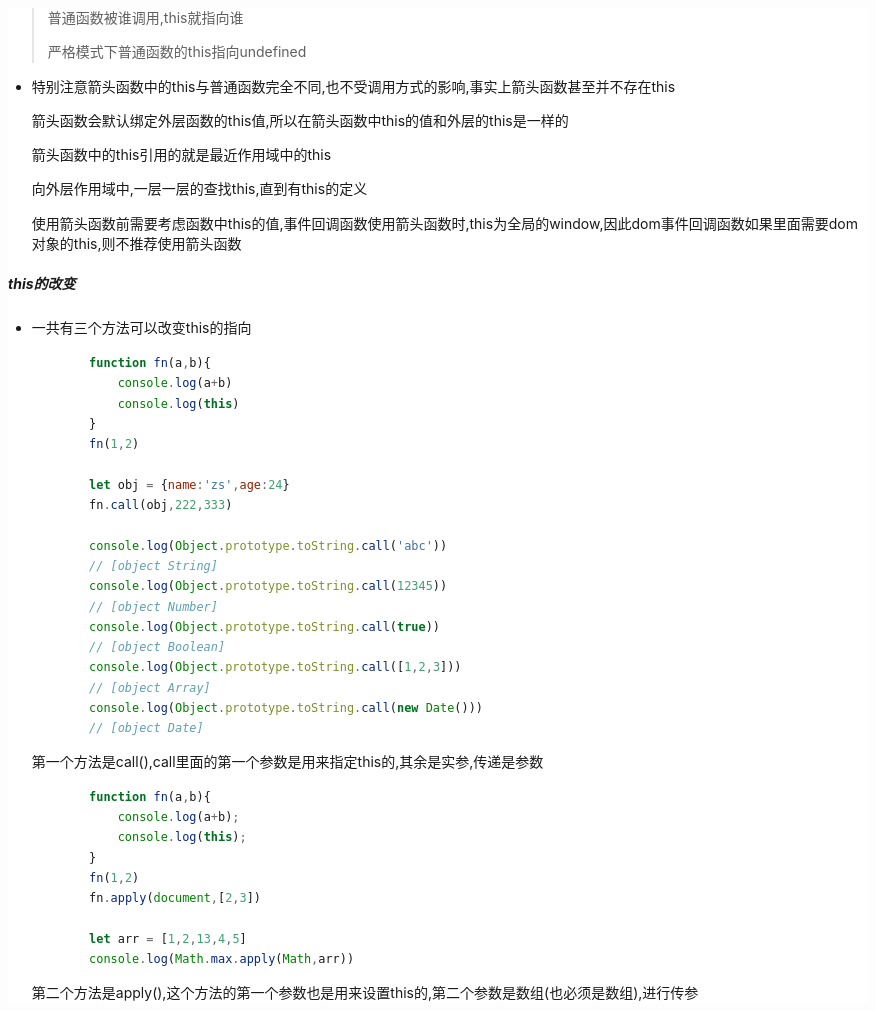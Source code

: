 
  > 普通函数被谁调用,this就指向谁
  >
  > 严格模式下普通函数的this指向undefined

- 特别注意箭头函数中的this与普通函数完全不同,也不受调用方式的影响,事实上箭头函数甚至并不存在this

  箭头函数会默认绑定外层函数的this值,所以在箭头函数中this的值和外层的this是一样的

  箭头函数中的this引用的就是最近作用域中的this

  向外层作用域中,一层一层的查找this,直到有this的定义

  使用箭头函数前需要考虑函数中this的值,事件回调函数使用箭头函数时,this为全局的window,因此dom事件回调函数如果里面需要dom对象的this,则不推荐使用箭头函数


##### this的改变

- 一共有三个方法可以改变this的指向

  ```javascript
          function fn(a,b){
              console.log(a+b)
              console.log(this)
          }
          fn(1,2)
  
          let obj = {name:'zs',age:24}
          fn.call(obj,222,333)
  
          console.log(Object.prototype.toString.call('abc'))
          // [object String]
          console.log(Object.prototype.toString.call(12345))
          // [object Number]
          console.log(Object.prototype.toString.call(true))
          // [object Boolean]
          console.log(Object.prototype.toString.call([1,2,3]))
          // [object Array]
          console.log(Object.prototype.toString.call(new Date()))
          // [object Date]
  ```

  第一个方法是call(),call里面的第一个参数是用来指定this的,其余是实参,传递是参数

  ```javascript
          function fn(a,b){
              console.log(a+b);
              console.log(this);
          }
          fn(1,2)
          fn.apply(document,[2,3])
  
          let arr = [1,2,13,4,5]
          console.log(Math.max.apply(Math,arr))
  ```

  第二个方法是apply(),这个方法的第一个参数也是用来设置this的,第二个参数是数组(也必须是数组),进行传参
